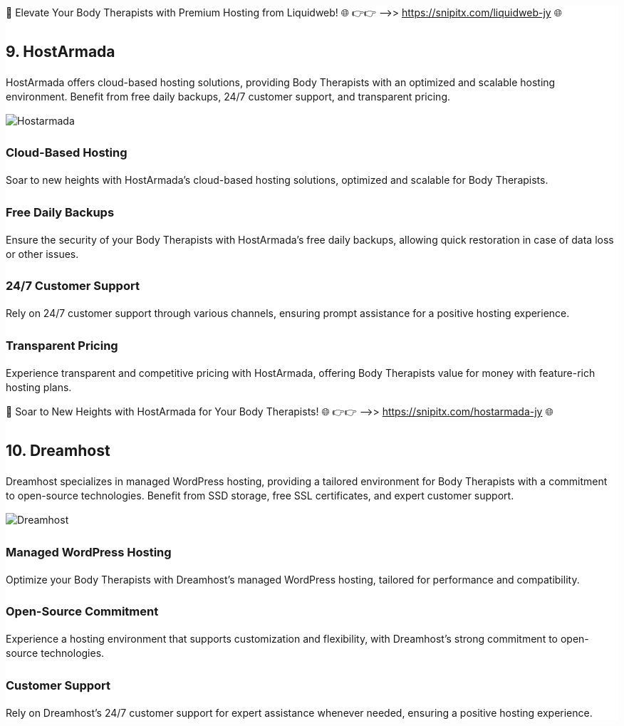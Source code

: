 🚀 Elevate Your Body Therapists with Premium Hosting from Liquidweb! 🌐
👉👉 -->> https://snipitx.com/liquidweb-jy 🌐

## 9. HostArmada

HostArmada offers cloud-based hosting solutions, providing Body Therapists with an optimized and scalable hosting environment. Benefit from free daily backups, 24/7 customer support, and transparent pricing.

![Hostarmada](https://i.imgur.com/KFbdf3o.jpeg "Hostarmada Hosting")

### Cloud-Based Hosting
Soar to new heights with HostArmada’s cloud-based hosting solutions, optimized and scalable for Body Therapists.

### Free Daily Backups
Ensure the security of your Body Therapists with HostArmada’s free daily backups, allowing quick restoration in case of data loss or other issues.

### 24/7 Customer Support
Rely on 24/7 customer support through various channels, ensuring prompt assistance for a positive hosting experience.

### Transparent Pricing
Experience transparent and competitive pricing with HostArmada, offering Body Therapists value for money with feature-rich hosting plans.

🚀 Soar to New Heights with HostArmada for Your Body Therapists! 🌐
👉👉 -->> https://snipitx.com/hostarmada-jy 🌐

## 10. Dreamhost

Dreamhost specializes in managed WordPress hosting, providing a tailored environment for Body Therapists with a commitment to open-source technologies. Benefit from SSD storage, free SSL certificates, and expert customer support.

![Dreamhost](https://i.imgur.com/rXIg8ip.jpeg "Dreamhost Hosting")

### Managed WordPress Hosting
Optimize your Body Therapists with Dreamhost’s managed WordPress hosting, tailored for performance and compatibility.

### Open-Source Commitment
Experience a hosting environment that supports customization and flexibility, with Dreamhost’s strong commitment to open-source technologies.

### Customer Support
Rely on Dreamhost’s 24/7 customer support for expert assistance whenever needed, ensuring a positive hosting experience.
